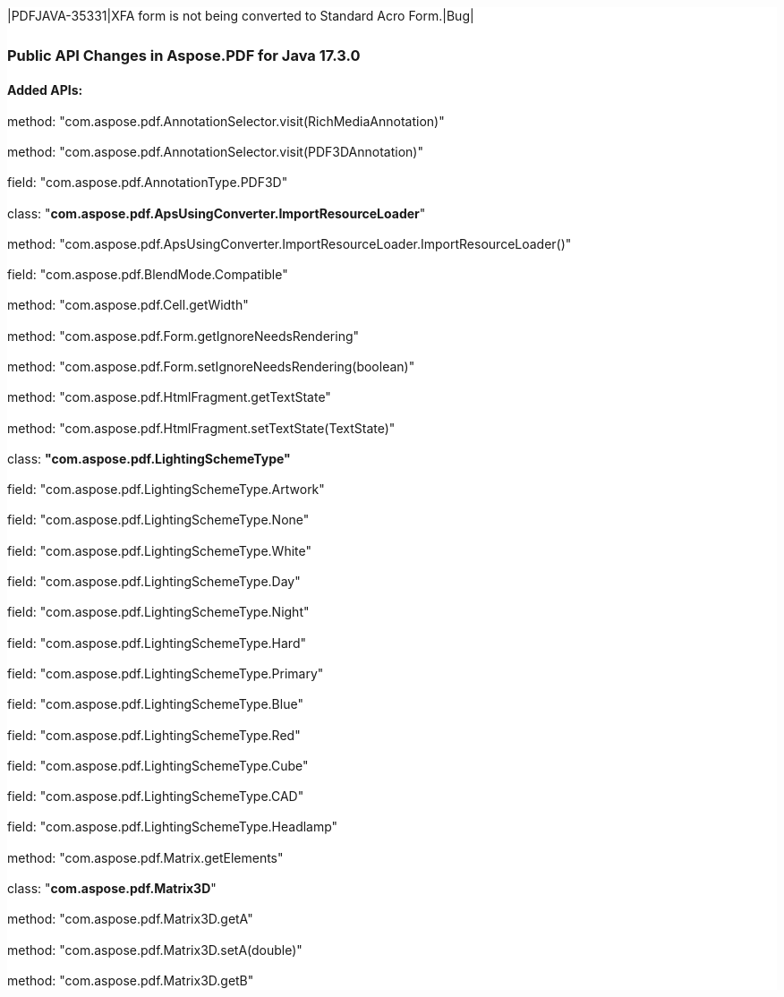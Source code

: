 |PDFJAVA-35331|XFA form is not being converted to Standard Acro Form.|Bug|
### **Public API Changes in Aspose.PDF for Java 17.3.0**


**Added APIs:**

method: "com.aspose.pdf.AnnotationSelector.visit(RichMediaAnnotation)"

method: "com.aspose.pdf.AnnotationSelector.visit(PDF3DAnnotation)"

field: "com.aspose.pdf.AnnotationType.PDF3D"

class: "**com.aspose.pdf.ApsUsingConverter.ImportResourceLoader**"

method: "com.aspose.pdf.ApsUsingConverter.ImportResourceLoader.ImportResourceLoader()"

field: "com.aspose.pdf.BlendMode.Compatible"

method: "com.aspose.pdf.Cell.getWidth"

method: "com.aspose.pdf.Form.getIgnoreNeedsRendering"

method: "com.aspose.pdf.Form.setIgnoreNeedsRendering(boolean)"

method: "com.aspose.pdf.HtmlFragment.getTextState"

method: "com.aspose.pdf.HtmlFragment.setTextState(TextState)"

class: **"com.aspose.pdf.LightingSchemeType"**

field: "com.aspose.pdf.LightingSchemeType.Artwork"

field: "com.aspose.pdf.LightingSchemeType.None"

field: "com.aspose.pdf.LightingSchemeType.White"

field: "com.aspose.pdf.LightingSchemeType.Day"

field: "com.aspose.pdf.LightingSchemeType.Night"

field: "com.aspose.pdf.LightingSchemeType.Hard"

field: "com.aspose.pdf.LightingSchemeType.Primary"

field: "com.aspose.pdf.LightingSchemeType.Blue"

field: "com.aspose.pdf.LightingSchemeType.Red"

field: "com.aspose.pdf.LightingSchemeType.Cube"

field: "com.aspose.pdf.LightingSchemeType.CAD"

field: "com.aspose.pdf.LightingSchemeType.Headlamp"

method: "com.aspose.pdf.Matrix.getElements"

class: "**com.aspose.pdf.Matrix3D**"

method: "com.aspose.pdf.Matrix3D.getA"

method: "com.aspose.pdf.Matrix3D.setA(double)"

method: "com.aspose.pdf.Matrix3D.getB"
